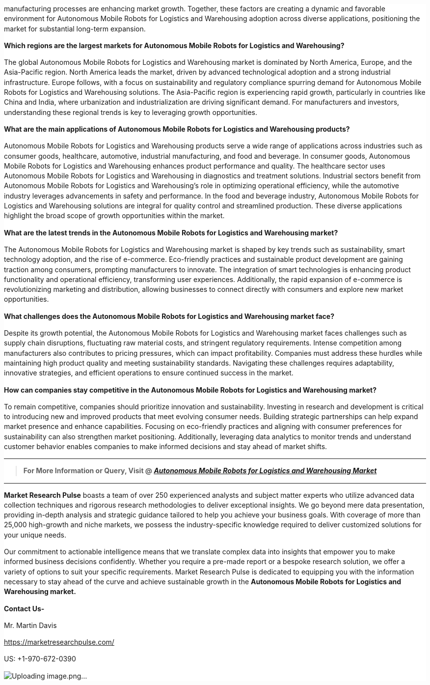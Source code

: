 manufacturing processes are enhancing market growth. Together, these factors are creating a dynamic and favorable environment for Autonomous Mobile Robots for Logistics and Warehousing adoption across diverse applications, positioning the market for substantial long-term expansion.</p><p><strong>Which regions are the largest markets for Autonomous Mobile Robots for Logistics and Warehousing?</strong></p><p>The global Autonomous Mobile Robots for Logistics and Warehousing market is dominated by North America, Europe, and the Asia-Pacific region. North America leads the market, driven by advanced technological adoption and a strong industrial infrastructure. Europe follows, with a focus on sustainability and regulatory compliance spurring demand for Autonomous Mobile Robots for Logistics and Warehousing solutions. The Asia-Pacific region is experiencing rapid growth, particularly in countries like China and India, where urbanization and industrialization are driving significant demand. For manufacturers and investors, understanding these regional trends is key to leveraging growth opportunities.</p><p><strong>What are the main applications of Autonomous Mobile Robots for Logistics and Warehousing products?</strong></p><p>Autonomous Mobile Robots for Logistics and Warehousing products serve a wide range of applications across industries such as consumer goods, healthcare, automotive, industrial manufacturing, and food and beverage. In consumer goods, Autonomous Mobile Robots for Logistics and Warehousing enhances product performance and quality. The healthcare sector uses Autonomous Mobile Robots for Logistics and Warehousing in diagnostics and treatment solutions. Industrial sectors benefit from Autonomous Mobile Robots for Logistics and Warehousing&rsquo;s role in optimizing operational efficiency, while the automotive industry leverages advancements in safety and performance. In the food and beverage industry, Autonomous Mobile Robots for Logistics and Warehousing solutions are integral for quality control and streamlined production. These diverse applications highlight the broad scope of growth opportunities within the market.</p><p><strong>What are the latest trends in the Autonomous Mobile Robots for Logistics and Warehousing market?</strong></p><p>The Autonomous Mobile Robots for Logistics and Warehousing market is shaped by key trends such as sustainability, smart technology adoption, and the rise of e-commerce. Eco-friendly practices and sustainable product development are gaining traction among consumers, prompting manufacturers to innovate. The integration of smart technologies is enhancing product functionality and operational efficiency, transforming user experiences. Additionally, the rapid expansion of e-commerce is revolutionizing marketing and distribution, allowing businesses to connect directly with consumers and explore new market opportunities.</p><p><strong>What challenges does the Autonomous Mobile Robots for Logistics and Warehousing market face?</strong></p><p>Despite its growth potential, the Autonomous Mobile Robots for Logistics and Warehousing market faces challenges such as supply chain disruptions, fluctuating raw material costs, and stringent regulatory requirements. Intense competition among manufacturers also contributes to pricing pressures, which can impact profitability. Companies must address these hurdles while maintaining high product quality and meeting sustainability standards. Navigating these challenges requires adaptability, innovative strategies, and efficient operations to ensure continued success in the market.</p><p><strong>How can companies stay competitive in the Autonomous Mobile Robots for Logistics and Warehousing market?</strong></p><p>To remain competitive, companies should prioritize innovation and sustainability. Investing in research and development is critical to introducing new and improved products that meet evolving consumer needs. Building strategic partnerships can help expand market presence and enhance capabilities. Focusing on eco-friendly practices and aligning with consumer preferences for sustainability can also strengthen market positioning. Additionally, leveraging data analytics to monitor trends and understand customer behavior enables companies to make informed decisions and stay ahead of market shifts.</p><hr /><blockquote><p><strong>For More Information or Query, Visit @&nbsp;<em><a href="https://marketresearchpulse.com/report/75032/autonomous-mobile-robots-for-logistics-and-warehousing-market?utm_source=Linkedin&utm_medium=029">Autonomous Mobile Robots for Logistics and Warehousing Market</a></em></strong></p></blockquote><hr /><p><strong>Market Research Pulse</strong> boasts a team of over 250 experienced analysts and subject matter experts who utilize advanced data collection techniques and rigorous research methodologies to deliver exceptional insights. We go beyond mere data presentation, providing in-depth analysis and strategic guidance tailored to help you achieve your business goals. With coverage of more than 25,000 high-growth and niche markets, we possess the industry-specific knowledge required to deliver customized solutions for your unique needs.</p><p>Our commitment to actionable intelligence means that we translate complex data into insights that empower you to make informed business decisions confidently. Whether you require a pre-made report or a bespoke research solution, we offer a variety of options to suit your specific requirements. Market Research Pulse is dedicated to equipping you with the information necessary to stay ahead of the curve and achieve sustainable growth in the <strong>Autonomous Mobile Robots for Logistics and Warehousing market.</strong></p><p><strong>Contact Us-</strong></p><p>Mr. Martin Davis</p><p>https://marketresearchpulse.com/</p><p>US: +1-970-672-0390</p>
![Uploading image.png…]()
